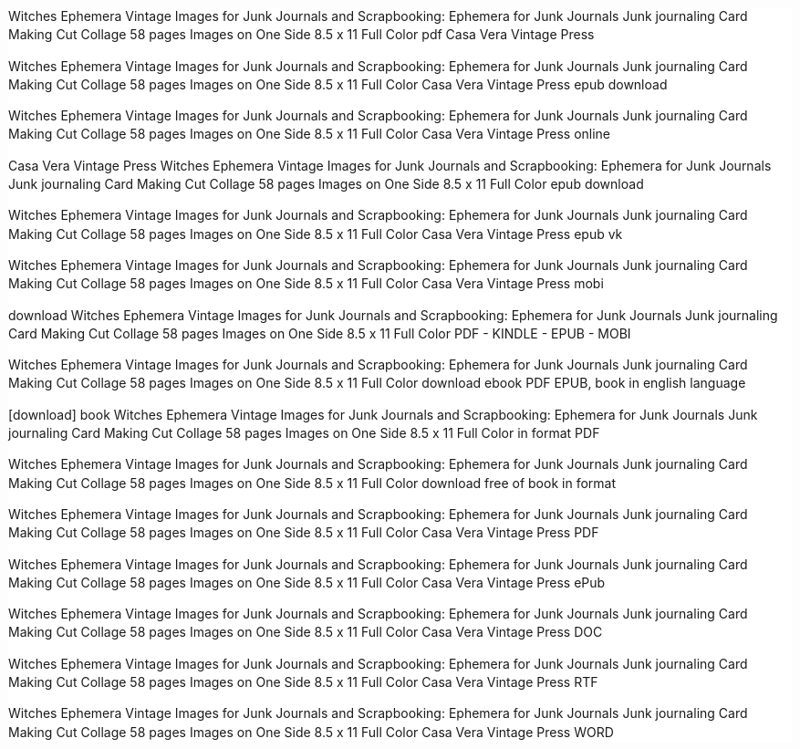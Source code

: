 Witches Ephemera Vintage Images for Junk Journals and Scrapbooking: Ephemera for Junk Journals Junk journaling Card Making Cut Collage 58 pages Images on One Side 8.5 x 11 Full Color pdf Casa Vera Vintage Press

Witches Ephemera Vintage Images for Junk Journals and Scrapbooking: Ephemera for Junk Journals Junk journaling Card Making Cut Collage 58 pages Images on One Side 8.5 x 11 Full Color Casa Vera Vintage Press epub download

Witches Ephemera Vintage Images for Junk Journals and Scrapbooking: Ephemera for Junk Journals Junk journaling Card Making Cut Collage 58 pages Images on One Side 8.5 x 11 Full Color Casa Vera Vintage Press online

Casa Vera Vintage Press Witches Ephemera Vintage Images for Junk Journals and Scrapbooking: Ephemera for Junk Journals Junk journaling Card Making Cut Collage 58 pages Images on One Side 8.5 x 11 Full Color epub download

Witches Ephemera Vintage Images for Junk Journals and Scrapbooking: Ephemera for Junk Journals Junk journaling Card Making Cut Collage 58 pages Images on One Side 8.5 x 11 Full Color Casa Vera Vintage Press epub vk

Witches Ephemera Vintage Images for Junk Journals and Scrapbooking: Ephemera for Junk Journals Junk journaling Card Making Cut Collage 58 pages Images on One Side 8.5 x 11 Full Color Casa Vera Vintage Press mobi

download Witches Ephemera Vintage Images for Junk Journals and Scrapbooking: Ephemera for Junk Journals Junk journaling Card Making Cut Collage 58 pages Images on One Side 8.5 x 11 Full Color PDF - KINDLE - EPUB - MOBI

Witches Ephemera Vintage Images for Junk Journals and Scrapbooking: Ephemera for Junk Journals Junk journaling Card Making Cut Collage 58 pages Images on One Side 8.5 x 11 Full Color download ebook PDF EPUB, book in english language

[download] book Witches Ephemera Vintage Images for Junk Journals and Scrapbooking: Ephemera for Junk Journals Junk journaling Card Making Cut Collage 58 pages Images on One Side 8.5 x 11 Full Color in format PDF

Witches Ephemera Vintage Images for Junk Journals and Scrapbooking: Ephemera for Junk Journals Junk journaling Card Making Cut Collage 58 pages Images on One Side 8.5 x 11 Full Color download free of book in format

Witches Ephemera Vintage Images for Junk Journals and Scrapbooking: Ephemera for Junk Journals Junk journaling Card Making Cut Collage 58 pages Images on One Side 8.5 x 11 Full Color Casa Vera Vintage Press PDF

Witches Ephemera Vintage Images for Junk Journals and Scrapbooking: Ephemera for Junk Journals Junk journaling Card Making Cut Collage 58 pages Images on One Side 8.5 x 11 Full Color Casa Vera Vintage Press ePub

Witches Ephemera Vintage Images for Junk Journals and Scrapbooking: Ephemera for Junk Journals Junk journaling Card Making Cut Collage 58 pages Images on One Side 8.5 x 11 Full Color Casa Vera Vintage Press DOC

Witches Ephemera Vintage Images for Junk Journals and Scrapbooking: Ephemera for Junk Journals Junk journaling Card Making Cut Collage 58 pages Images on One Side 8.5 x 11 Full Color Casa Vera Vintage Press RTF

Witches Ephemera Vintage Images for Junk Journals and Scrapbooking: Ephemera for Junk Journals Junk journaling Card Making Cut Collage 58 pages Images on One Side 8.5 x 11 Full Color Casa Vera Vintage Press WORD
